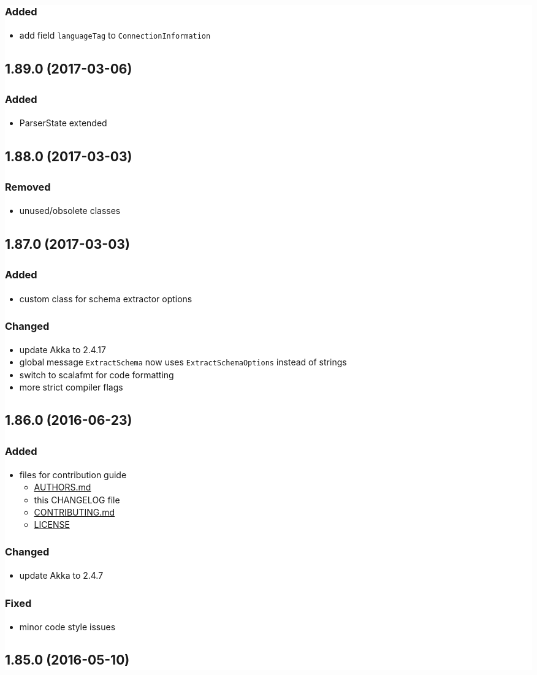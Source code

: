 ### Added

- add field `languageTag` to `ConnectionInformation`

## 1.89.0 (2017-03-06)

### Added

- ParserState extended

## 1.88.0 (2017-03-03)

### Removed

- unused/obsolete classes

## 1.87.0 (2017-03-03)

### Added

- custom class for schema extractor options

### Changed

- update Akka to 2.4.17
- global message `ExtractSchema` now uses `ExtractSchemaOptions` instead of strings
- switch to scalafmt for code formatting
- more strict compiler flags

## 1.86.0 (2016-06-23)

### Added

- files for contribution guide
    - [AUTHORS.md](AUTHORS.md)
    - this CHANGELOG file
    - [CONTRIBUTING.md](CONTRIBUTING.md)
    - [LICENSE](LICENSE)

### Changed

- update Akka to 2.4.7

### Fixed

- minor code style issues

## 1.85.0 (2016-05-10)
